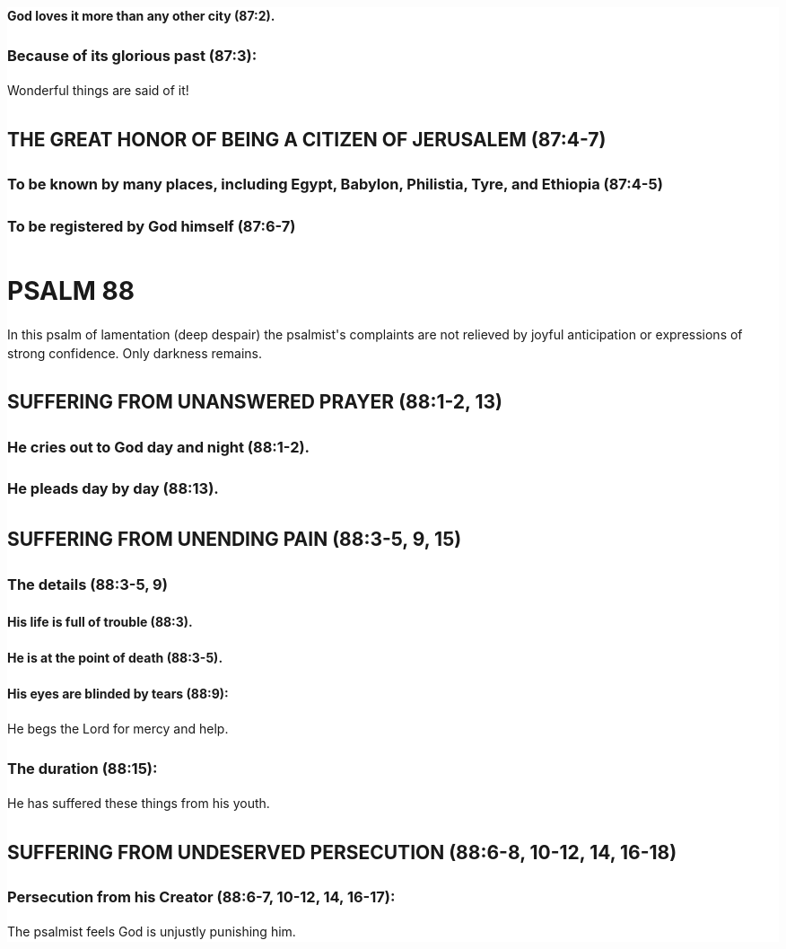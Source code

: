 #### God loves it more than any other city (87:2). 

### Because of its glorious past (87:3): 

Wonderful things are said of it!

THE GREAT HONOR OF BEING A CITIZEN OF JERUSALEM (87:4-7) 
--------------------------------------------------------

### To be known by many places, including Egypt, Babylon, Philistia, Tyre, and Ethiopia (87:4-5) 

### To be registered by God himself (87:6-7) 

PSALM 88 
========

In this psalm of lamentation (deep despair) the psalmist\'s complaints
are not relieved by joyful anticipation or expressions of strong
confidence. Only darkness remains.

SUFFERING FROM UNANSWERED PRAYER (88:1-2, 13) 
---------------------------------------------

### He cries out to God day and night (88:1-2). 

### He pleads day by day (88:13). 

SUFFERING FROM UNENDING PAIN (88:3-5, 9, 15) 
--------------------------------------------

### The details (88:3-5, 9) 

#### His life is full of trouble (88:3). 

#### He is at the point of death (88:3-5). 

#### His eyes are blinded by tears (88:9): 

He begs the Lord for mercy and help.

### The duration (88:15): 

He has suffered these things from his youth.

SUFFERING FROM UNDESERVED PERSECUTION (88:6-8, 10-12, 14, 16-18) 
----------------------------------------------------------------

### Persecution from his Creator (88:6-7, 10-12, 14, 16-17): 

The psalmist feels God is unjustly punishing him.
